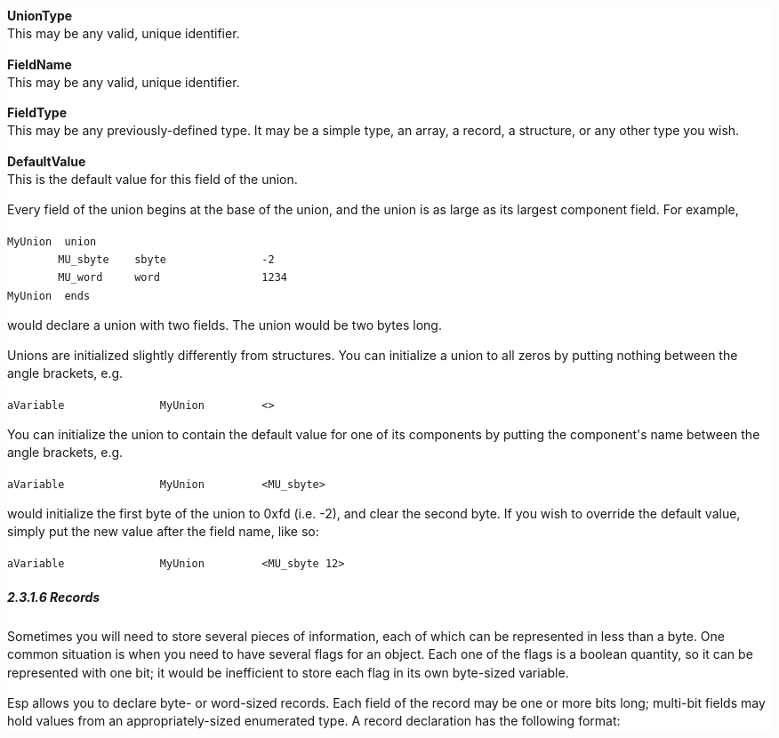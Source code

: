 **UnionType**  
This may be any valid, unique identifier.

**FieldName**  
This may be any valid, unique identifier.

**FieldType**  
This may be any previously-defined type. It may be a simple 
type, an array, a record, a structure, or any other type you wish.

**DefaultValue**  
This is the default value for this field of the union.

Every field of the union begins at the base of the union, and the union is as 
large as its largest component field. For example,

~~~
MyUnion  union
        MU_sbyte    sbyte               -2
        MU_word     word                1234
MyUnion  ends
~~~

would declare a union with two fields. The union would be two bytes long.

Unions are initialized slightly differently from structures. You can initialize 
a union to all zeros by putting nothing between the angle brackets, e.g.

~~~
aVariable               MyUnion         <>
~~~

You can initialize the union to contain the default value for one of its 
components by putting the component's name between the angle brackets, 
e.g.

~~~
aVariable               MyUnion         <MU_sbyte>
~~~

would initialize the first byte of the union to 0xfd (i.e. -2), and clear the 
second byte. If you wish to override the default value, simply put the new 
value after the field name, like so:

~~~
aVariable               MyUnion         <MU_sbyte 12>
~~~

##### 2.3.1.6 Records

Sometimes you will need to store several pieces of information, each of which 
can be represented in less than a byte. One common situation is when you 
need to have several flags for an object. Each one of the flags is a boolean 
quantity, so it can be represented with one bit; it would be inefficient to store 
each flag in its own byte-sized variable.

Esp allows you to declare byte- or word-sized records. Each field of the record 
may be one or more bits long; multi-bit fields may hold values from an 
appropriately-sized enumerated type. A record declaration has the following 
format:
